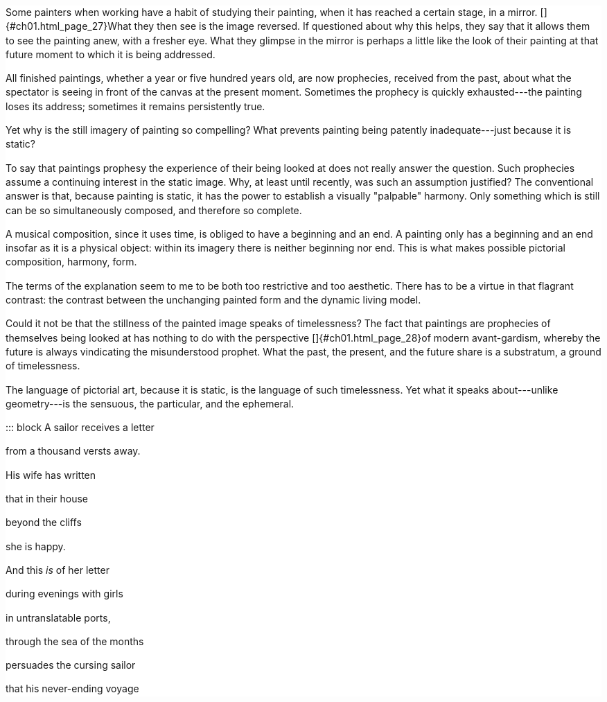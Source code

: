 Some painters when working have a habit of studying their painting, when it has reached a certain stage, in a mirror. []{#ch01.html_page_27}What they then see is the image reversed. If questioned about why this helps, they say that it allows them to see the painting anew, with a fresher eye. What they glimpse in the mirror is perhaps a little like the look of their painting at that future moment to which it is being addressed.

All finished paintings, whether a year or five hundred years old, are now prophecies, received from the past, about what the spectator is seeing in front of the canvas at the present moment. Sometimes the prophecy is quickly exhausted---the painting loses its address; sometimes it remains persistently true.

Yet why is the still imagery of painting so compelling? What prevents painting being patently inadequate---just because it is static?

To say that paintings prophesy the experience of their being looked at does not really answer the question. Such prophecies assume a continuing interest in the static image. Why, at least until recently, was such an assumption justified? The conventional answer is that, because painting is static, it has the power to establish a visually "palpable" harmony. Only something which is still can be so simultaneously composed, and therefore so complete.

A musical composition, since it uses time, is obliged to have a beginning and an end. A painting only has a beginning and an end insofar as it is a physical object: within its imagery there is neither beginning nor end. This is what makes possible pictorial composition, harmony, form.

The terms of the explanation seem to me to be both too restrictive and too aesthetic. There has to be a virtue in that flagrant contrast: the contrast between the unchanging painted form and the dynamic living model.

Could it not be that the stillness of the painted image speaks of timelessness? The fact that paintings are prophecies of themselves being looked at has nothing to do with the perspective []{#ch01.html_page_28}of modern avant-gardism, whereby the future is always vindicating the misunderstood prophet. What the past, the present, and the future share is a substratum, a ground of timelessness.

The language of pictorial art, because it is static, is the language of such timelessness. Yet what it speaks about---unlike geometry---is the sensuous, the particular, and the ephemeral.

::: block
A sailor receives a letter

from a thousand versts away.

His wife has written

that in their house

beyond the cliffs

she is happy.

And this *is* of her letter

during evenings with girls

in untranslatable ports,

through the sea of the months

persuades the cursing sailor

that his never-ending voyage
